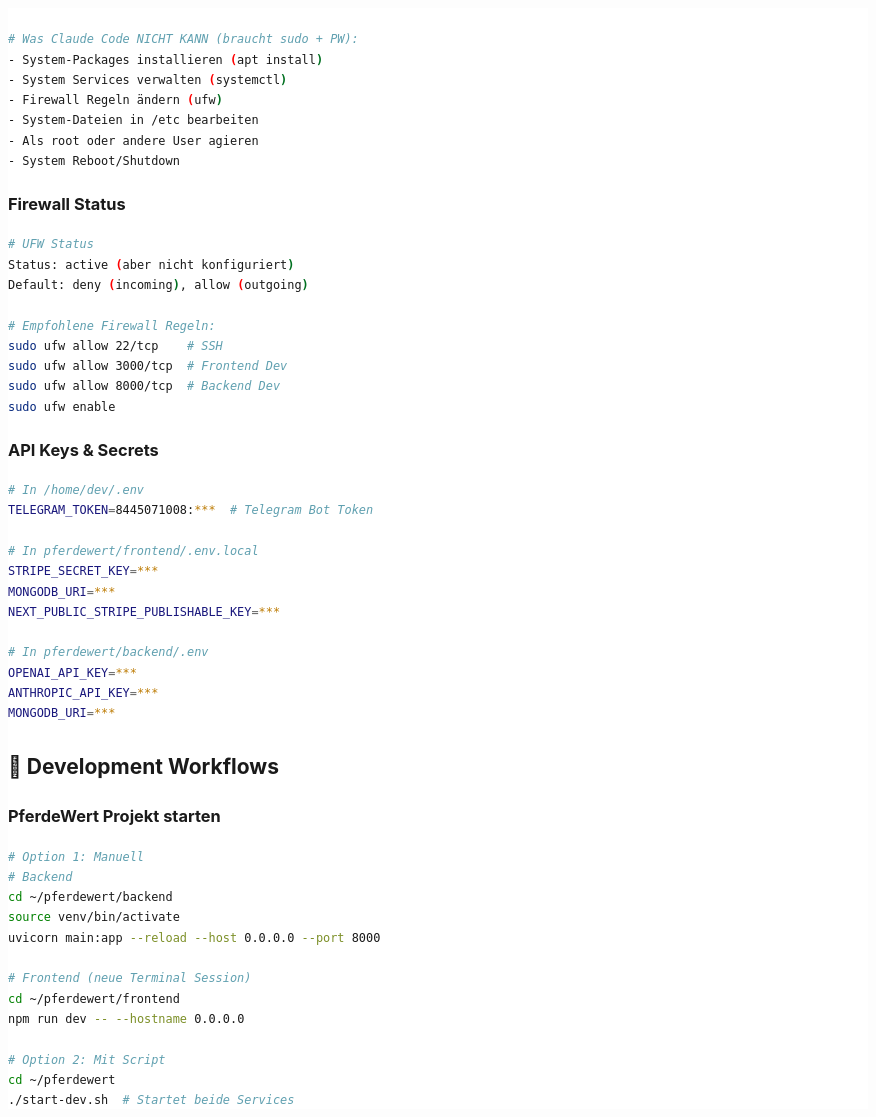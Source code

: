 ```bash

# Was Claude Code NICHT KANN (braucht sudo + PW):
- System-Packages installieren (apt install)
- System Services verwalten (systemctl)
- Firewall Regeln ändern (ufw)
- System-Dateien in /etc bearbeiten
- Als root oder andere User agieren
- System Reboot/Shutdown
```

### Firewall Status
```bash
# UFW Status
Status: active (aber nicht konfiguriert)
Default: deny (incoming), allow (outgoing)

# Empfohlene Firewall Regeln:
sudo ufw allow 22/tcp    # SSH
sudo ufw allow 3000/tcp  # Frontend Dev
sudo ufw allow 8000/tcp  # Backend Dev
sudo ufw enable
```

### API Keys & Secrets
```bash
# In /home/dev/.env
TELEGRAM_TOKEN=8445071008:***  # Telegram Bot Token

# In pferdewert/frontend/.env.local
STRIPE_SECRET_KEY=***
MONGODB_URI=***
NEXT_PUBLIC_STRIPE_PUBLISHABLE_KEY=***

# In pferdewert/backend/.env
OPENAI_API_KEY=***
ANTHROPIC_API_KEY=***
MONGODB_URI=***
```

## 🚀 Development Workflows

### PferdeWert Projekt starten
```bash
# Option 1: Manuell
# Backend
cd ~/pferdewert/backend
source venv/bin/activate
uvicorn main:app --reload --host 0.0.0.0 --port 8000

# Frontend (neue Terminal Session)
cd ~/pferdewert/frontend
npm run dev -- --hostname 0.0.0.0

# Option 2: Mit Script
cd ~/pferdewert
./start-dev.sh  # Startet beide Services
```
